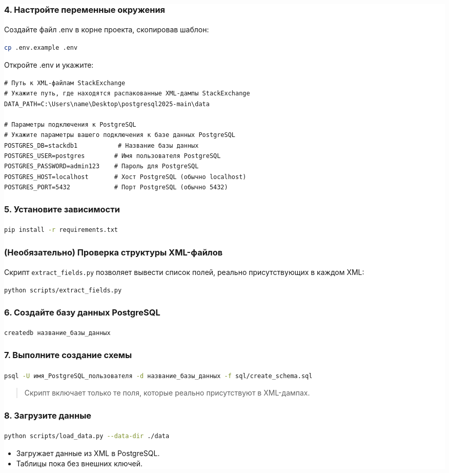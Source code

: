 ### 4. Настройте переменные окружения
Создайте файл .env в корне проекта, скопировав шаблон:

```bash
cp .env.example .env
```
Откройте .env и укажите:

```env
# Путь к XML-файлам StackExchange
# Укажите путь, где находятся распакованные XML-дампы StackExchange
DATA_PATH=C:\Users\name\Desktop\postgresql2025-main\data

# Параметры подключения к PostgreSQL
# Укажите параметры вашего подключения к базе данных PostgreSQL
POSTGRES_DB=stackdb1           # Название базы данных
POSTGRES_USER=postgres        # Имя пользователя PostgreSQL
POSTGRES_PASSWORD=admin123    # Пароль для PostgreSQL
POSTGRES_HOST=localhost       # Хост PostgreSQL (обычно localhost)
POSTGRES_PORT=5432            # Порт PostgreSQL (обычно 5432)
```


### 5. Установите зависимости
```bash
pip install -r requirements.txt
```

### (Необязательно) Проверка структуры XML-файлов
Скрипт `extract_fields.py` позволяет вывести список полей, реально присутствующих в каждом XML:

```bash
python scripts/extract_fields.py
```

### 6. Создайте базу данных PostgreSQL
```bash
createdb название_базы_данных
```

### 7. Выполните создание схемы

```bash
psql -U имя_PostgreSQL_пользователя -d название_базы_данных -f sql/create_schema.sql
```

> Скрипт включает только те поля, которые реально присутствуют в XML-дампах.

### 8. Загрузите данные

```bash
python scripts/load_data.py --data-dir ./data
```

- Загружает данные из XML в PostgreSQL.
- Таблицы пока без внешних ключей.
